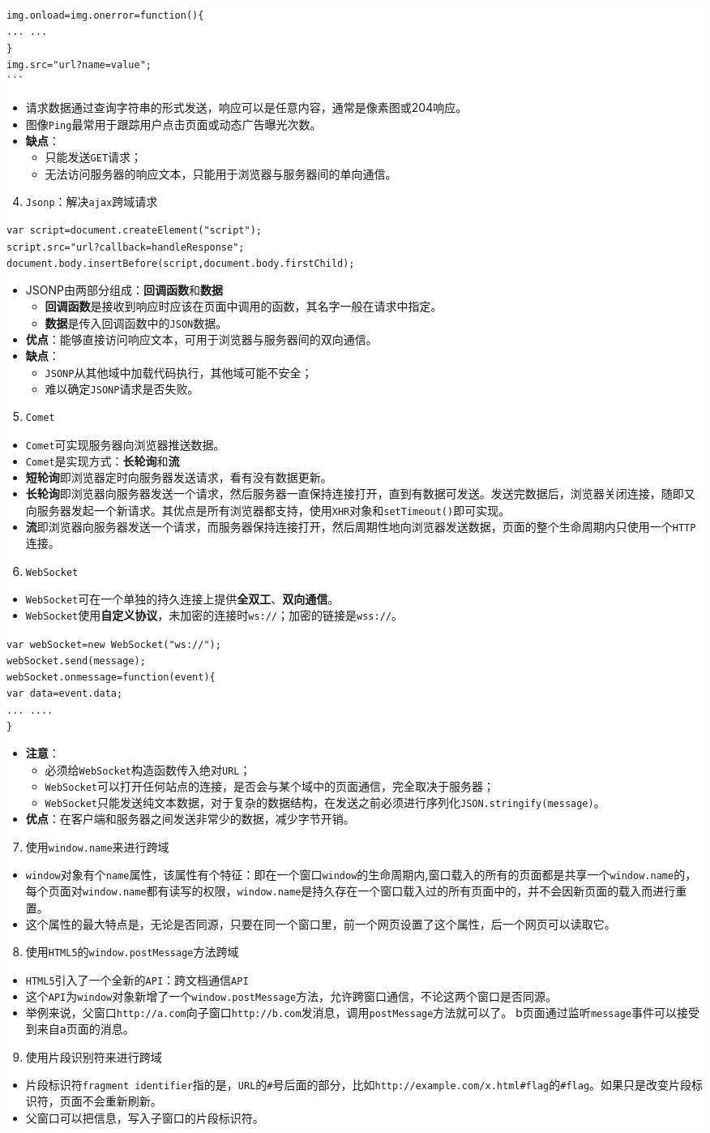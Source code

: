     img.onload=img.onerror=function(){
    ... ...
    }
    img.src="url?name=value";
    ```
  - 请求数据通过查询字符串的形式发送，响应可以是任意内容，通常是像素图或204响应。
  - 图像`Ping`最常用于跟踪用户点击页面或动态广告曝光次数。
  - **缺点**：
    - 只能发送`GET`请求；
    - 无法访问服务器的响应文本，只能用于浏览器与服务器间的单向通信。
  4. `Jsonp`：解决`ajax`跨域请求
  ```
  var script=document.createElement("script");
  script.src="url?callback=handleResponse";
  document.body.insertBefore(script,document.body.firstChild);
  ```
  - JSONP由两部分组成：**回调函数**和**数据**
    - **回调函数**是接收到响应时应该在页面中调用的函数，其名字一般在请求中指定。
    - **数据**是传入回调函数中的`JSON`数据。
  - **优点**：能够直接访问响应文本，可用于浏览器与服务器间的双向通信。
  - **缺点**：
    - `JSONP`从其他域中加载代码执行，其他域可能不安全；
    - 难以确定`JSONP`请求是否失败。
  5. `Comet`
  - `Comet`可实现服务器向浏览器推送数据。
  - `Comet`是实现方式：**长轮询**和**流**
  - **短轮询**即浏览器定时向服务器发送请求，看有没有数据更新。
  - **长轮询**即浏览器向服务器发送一个请求，然后服务器一直保持连接打开，直到有数据可发送。发送完数据后，浏览器关闭连接，随即又向服务器发起一个新请求。其优点是所有浏览器都支持，使用`XHR`对象和`setTimeout()`即可实现。
  - **流**即浏览器向服务器发送一个请求，而服务器保持连接打开，然后周期性地向浏览器发送数据，页面的整个生命周期内只使用一个`HTTP`连接。
  6. `WebSocket`
  - `WebSocket`可在一个单独的持久连接上提供**全双工**、**双向通信**。
  - `WebSocket`使用**自定义协议**，未加密的连接时`ws://`；加密的链接是`wss://`。
  ```
  var webSocket=new WebSocket("ws://");
  webSocket.send(message);
  webSocket.onmessage=function(event){
  var data=event.data;
  ... ....
  }
  ```
  - **注意**：
    - 必须给`WebSocket`构造函数传入绝对`URL`；
    - `WebSocket`可以打开任何站点的连接，是否会与某个域中的页面通信，完全取决于服务器；
    - `WebSocket`只能发送纯文本数据，对于复杂的数据结构，在发送之前必须进行序列化`JSON.stringify(message)`。
  - **优点**：在客户端和服务器之间发送非常少的数据，减少字节开销。
  7. 使用`window.name`来进行跨域
  - `window`对象有个`name`属性，该属性有个特征：即在一个窗口`window`的生命周期内,窗口载入的所有的页面都是共享一个`window.name`的，每个页面对`window.name`都有读写的权限，`window.name`是持久存在一个窗口载入过的所有页面中的，并不会因新页面的载入而进行重置。
  - 这个属性的最大特点是，无论是否同源，只要在同一个窗口里，前一个网页设置了这个属性，后一个网页可以读取它。 
  8. 使用`HTML5`的`window.postMessage`方法跨域
  - `HTML5`引入了一个全新的`API`：跨文档通信`API`
  - 这个`API`为`window`对象新增了一个`window.postMessage`方法，允许跨窗口通信，不论这两个窗口是否同源。
  - 举例来说，父窗口`http://a.com`向子窗口`http://b.com`发消息，调用`postMessage`方法就可以了。 b页面通过监听`message`事件可以接受到来自a页面的消息。
  9. 使用片段识别符来进行跨域
  - 片段标识符`fragment identifier`指的是，`URL`的`#`号后面的部分，比如`http://example.com/x.html#flag`的`#flag`。如果只是改变片段标识符，页面不会重新刷新。 
  - 父窗口可以把信息，写入子窗口的片段标识符。
